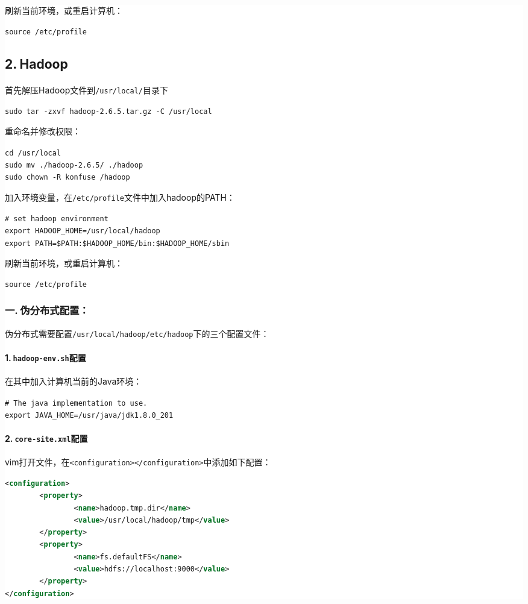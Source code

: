 刷新当前环境，或重启计算机：

```shell
source /etc/profile
```

## 2. Hadoop

首先解压Hadoop文件到`/usr/local/`目录下

```shell
sudo tar -zxvf hadoop-2.6.5.tar.gz -C /usr/local
```

重命名并修改权限：

```shell
cd /usr/local
sudo mv ./hadoop-2.6.5/ ./hadoop
sudo chown -R konfuse /hadoop
```

加入环境变量，在`/etc/profile`文件中加入hadoop的PATH：

```shell
# set hadoop environment
export HADOOP_HOME=/usr/local/hadoop
export PATH=$PATH:$HADOOP_HOME/bin:$HADOOP_HOME/sbin
```

刷新当前环境，或重启计算机：

```shell
source /etc/profile
```

### 一. 伪分布式配置：

伪分布式需要配置`/usr/local/hadoop/etc/hadoop`下的三个配置文件：

#### 1. `hadoop-env.sh`配置

在其中加入计算机当前的Java环境：

```shell
# The java implementation to use.
export JAVA_HOME=/usr/java/jdk1.8.0_201
```

#### 2. `core-site.xml`配置

vim打开文件，在`<configuration></configuration>`中添加如下配置：

```xml
<configuration>
        <property>
                <name>hadoop.tmp.dir</name>
                <value>/usr/local/hadoop/tmp</value>
        </property>
        <property>
                <name>fs.defaultFS</name>
                <value>hdfs://localhost:9000</value>
        </property>
</configuration>
```
